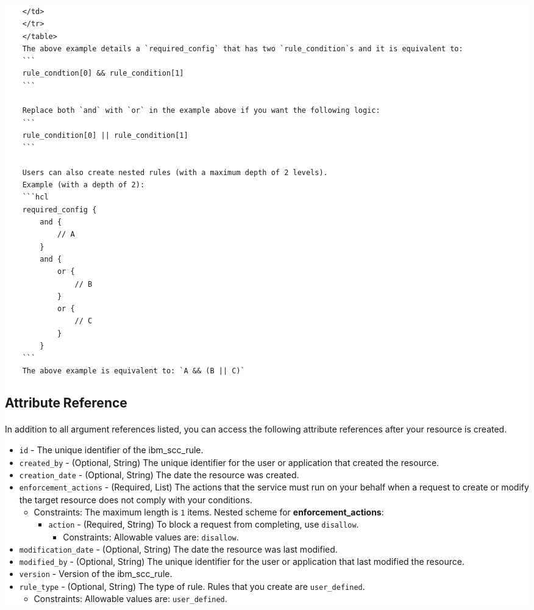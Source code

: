         </td>
        </tr>
        </table>
        The above example details a `required_config` that has two `rule_condition`s and it is equivalent to: 
        ```
        rule_condtion[0] && rule_condition[1]
        ```

        Replace both `and` with `or` in the example above if you want the following logic:
        ```
        rule_condition[0] || rule_condition[1]
        ```

        Users can also create nested rules (with a maximum depth of 2 levels).
        Example (with a depth of 2):
        ```hcl
        required_config {
            and {
                // A
            }
            and {
                or {
                    // B
                }
                or {
                    // C
                }
            }
        ```
        The above example is equivalent to: `A && (B || C)`


## Attribute Reference

In addition to all argument references listed, you can access the following attribute references after your resource is created.

* `id` - The unique identifier of the ibm_scc_rule.
* `created_by` - (Optional, String) The unique identifier for the user or application that created the resource.
* `creation_date` - (Optional, String) The date the resource was created.
* `enforcement_actions` - (Required, List) The actions that the service must run on your behalf when a request to create or modify the target resource does not comply with your conditions.
  * Constraints: The maximum length is `1` items.
Nested scheme for **enforcement_actions**:
	* `action` - (Required, String) To block a request from completing, use `disallow`.
	  * Constraints: Allowable values are: `disallow`.
* `modification_date` - (Optional, String) The date the resource was last modified.
* `modified_by` - (Optional, String) The unique identifier for the user or application that last modified the resource.
* `version` - Version of the ibm_scc_rule.
* `rule_type` - (Optional, String) The type of rule. Rules that you create are `user_defined`.
  * Constraints: Allowable values are: `user_defined`.
